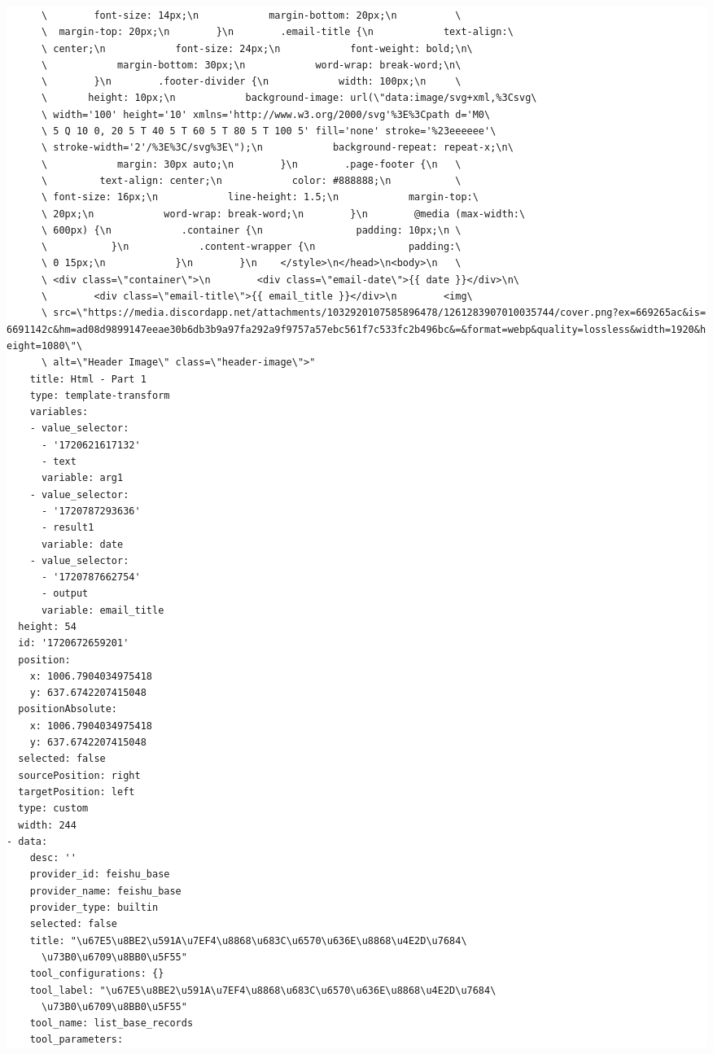           \        font-size: 14px;\n            margin-bottom: 20px;\n          \
          \  margin-top: 20px;\n        }\n        .email-title {\n            text-align:\
          \ center;\n            font-size: 24px;\n            font-weight: bold;\n\
          \            margin-bottom: 30px;\n            word-wrap: break-word;\n\
          \        }\n        .footer-divider {\n            width: 100px;\n     \
          \       height: 10px;\n            background-image: url(\"data:image/svg+xml,%3Csvg\
          \ width='100' height='10' xmlns='http://www.w3.org/2000/svg'%3E%3Cpath d='M0\
          \ 5 Q 10 0, 20 5 T 40 5 T 60 5 T 80 5 T 100 5' fill='none' stroke='%23eeeeee'\
          \ stroke-width='2'/%3E%3C/svg%3E\");\n            background-repeat: repeat-x;\n\
          \            margin: 30px auto;\n        }\n        .page-footer {\n   \
          \         text-align: center;\n            color: #888888;\n           \
          \ font-size: 16px;\n            line-height: 1.5;\n            margin-top:\
          \ 20px;\n            word-wrap: break-word;\n        }\n        @media (max-width:\
          \ 600px) {\n            .container {\n                padding: 10px;\n \
          \           }\n            .content-wrapper {\n                padding:\
          \ 0 15px;\n            }\n        }\n    </style>\n</head>\n<body>\n   \
          \ <div class=\"container\">\n        <div class=\"email-date\">{{ date }}</div>\n\
          \        <div class=\"email-title\">{{ email_title }}</div>\n        <img\
          \ src=\"https://media.discordapp.net/attachments/1032920107585896478/1261283907010035744/cover.png?ex=669265ac&is=6691142c&hm=ad08d9899147eeae30b6db3b9a97fa292a9f9757a57ebc561f7c533fc2b496bc&=&format=webp&quality=lossless&width=1920&height=1080\"\
          \ alt=\"Header Image\" class=\"header-image\">"
        title: Html - Part 1
        type: template-transform
        variables:
        - value_selector:
          - '1720621617132'
          - text
          variable: arg1
        - value_selector:
          - '1720787293636'
          - result1
          variable: date
        - value_selector:
          - '1720787662754'
          - output
          variable: email_title
      height: 54
      id: '1720672659201'
      position:
        x: 1006.7904034975418
        y: 637.6742207415048
      positionAbsolute:
        x: 1006.7904034975418
        y: 637.6742207415048
      selected: false
      sourcePosition: right
      targetPosition: left
      type: custom
      width: 244
    - data:
        desc: ''
        provider_id: feishu_base
        provider_name: feishu_base
        provider_type: builtin
        selected: false
        title: "\u67E5\u8BE2\u591A\u7EF4\u8868\u683C\u6570\u636E\u8868\u4E2D\u7684\
          \u73B0\u6709\u8BB0\u5F55"
        tool_configurations: {}
        tool_label: "\u67E5\u8BE2\u591A\u7EF4\u8868\u683C\u6570\u636E\u8868\u4E2D\u7684\
          \u73B0\u6709\u8BB0\u5F55"
        tool_name: list_base_records
        tool_parameters: